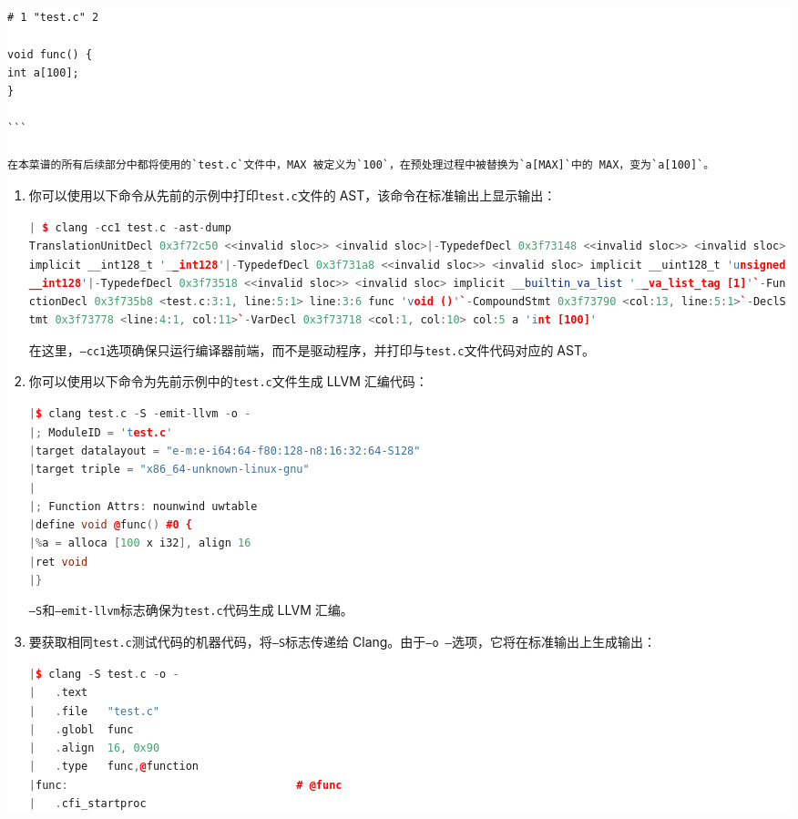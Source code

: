     # 1 "test.c" 2

    void func() {
    int a[100];
    }

    ```

    在本菜谱的所有后续部分中都将使用的`test.c`文件中，MAX 被定义为`100`，在预处理过程中被替换为`a[MAX]`中的 MAX，变为`a[100]`。

1.  你可以使用以下命令从先前的示例中打印`test.c`文件的 AST，该命令在标准输出上显示输出：

    ```cpp
    | $ clang -cc1 test.c -ast-dump
    TranslationUnitDecl 0x3f72c50 <<invalid sloc>> <invalid sloc>|-TypedefDecl 0x3f73148 <<invalid sloc>> <invalid sloc> implicit __int128_t '__int128'|-TypedefDecl 0x3f731a8 <<invalid sloc>> <invalid sloc> implicit __uint128_t 'unsigned __int128'|-TypedefDecl 0x3f73518 <<invalid sloc>> <invalid sloc> implicit __builtin_va_list '__va_list_tag [1]'`-FunctionDecl 0x3f735b8 <test.c:3:1, line:5:1> line:3:6 func 'void ()'`-CompoundStmt 0x3f73790 <col:13, line:5:1>`-DeclStmt 0x3f73778 <line:4:1, col:11>`-VarDecl 0x3f73718 <col:1, col:10> col:5 a 'int [100]'

    ```

    在这里，`–cc1`选项确保只运行编译器前端，而不是驱动程序，并打印与`test.c`文件代码对应的 AST。

1.  你可以使用以下命令为先前示例中的`test.c`文件生成 LLVM 汇编代码：

    ```cpp
    |$ clang test.c -S -emit-llvm -o -
    |; ModuleID = 'test.c'
    |target datalayout = "e-m:e-i64:64-f80:128-n8:16:32:64-S128"
    |target triple = "x86_64-unknown-linux-gnu"
    |
    |; Function Attrs: nounwind uwtable
    |define void @func() #0 {
    |%a = alloca [100 x i32], align 16
    |ret void
    |}

    ```

    `–S`和`–emit-llvm`标志确保为`test.c`代码生成 LLVM 汇编。

1.  要获取相同`test.c`测试代码的机器代码，将`–S`标志传递给 Clang。由于`–o –`选项，它将在标准输出上生成输出：

    ```cpp
    |$ clang -S test.c -o -
    |	.text
    |	.file	"test.c"
    |	.globl	func
    |	.align	16, 0x90
    |	.type	func,@function
    |func:                                   # @func
    |	.cfi_startproc